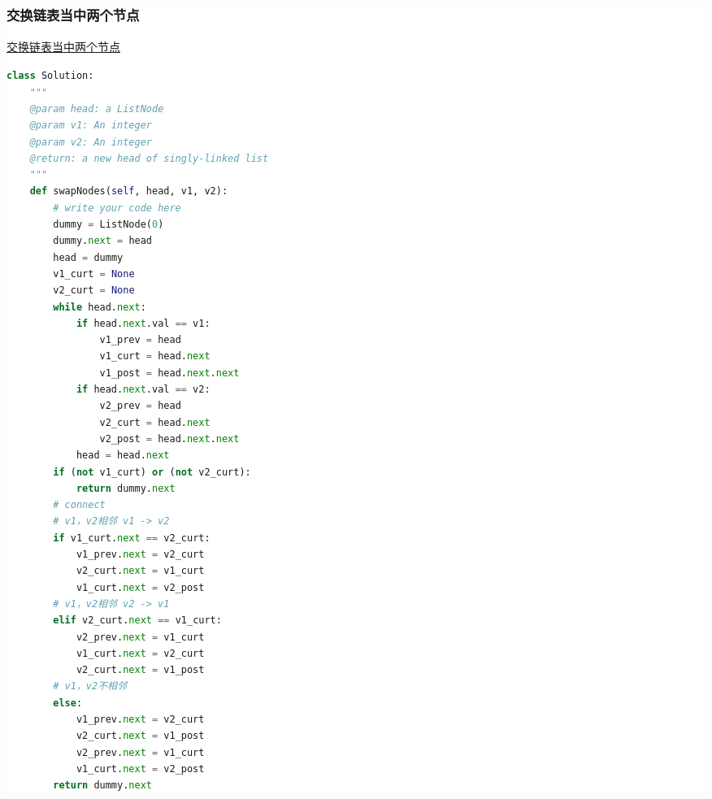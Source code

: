 ```python
```

### 交换链表当中两个节点

[交换链表当中两个节点](https://www.lintcode.com/problem/swap-two-nodes-in-linked-list/description)<br>
```python
class Solution:
    """
    @param head: a ListNode
    @param v1: An integer
    @param v2: An integer
    @return: a new head of singly-linked list
    """
    def swapNodes(self, head, v1, v2):
        # write your code here
        dummy = ListNode(0)
        dummy.next = head
        head = dummy
        v1_curt = None
        v2_curt = None
        while head.next:
            if head.next.val == v1:
                v1_prev = head
                v1_curt = head.next
                v1_post = head.next.next
            if head.next.val == v2:
                v2_prev = head
                v2_curt = head.next
                v2_post = head.next.next
            head = head.next
        if (not v1_curt) or (not v2_curt):
            return dummy.next
        # connect
        # v1，v2相邻 v1 -> v2
        if v1_curt.next == v2_curt:
            v1_prev.next = v2_curt
            v2_curt.next = v1_curt
            v1_curt.next = v2_post
        # v1，v2相邻 v2 -> v1
        elif v2_curt.next == v1_curt:
            v2_prev.next = v1_curt
            v1_curt.next = v2_curt
            v2_curt.next = v1_post
        # v1，v2不相邻
        else:
            v1_prev.next = v2_curt
            v2_curt.next = v1_post
            v2_prev.next = v1_curt
            v1_curt.next = v2_post
        return dummy.next
```
